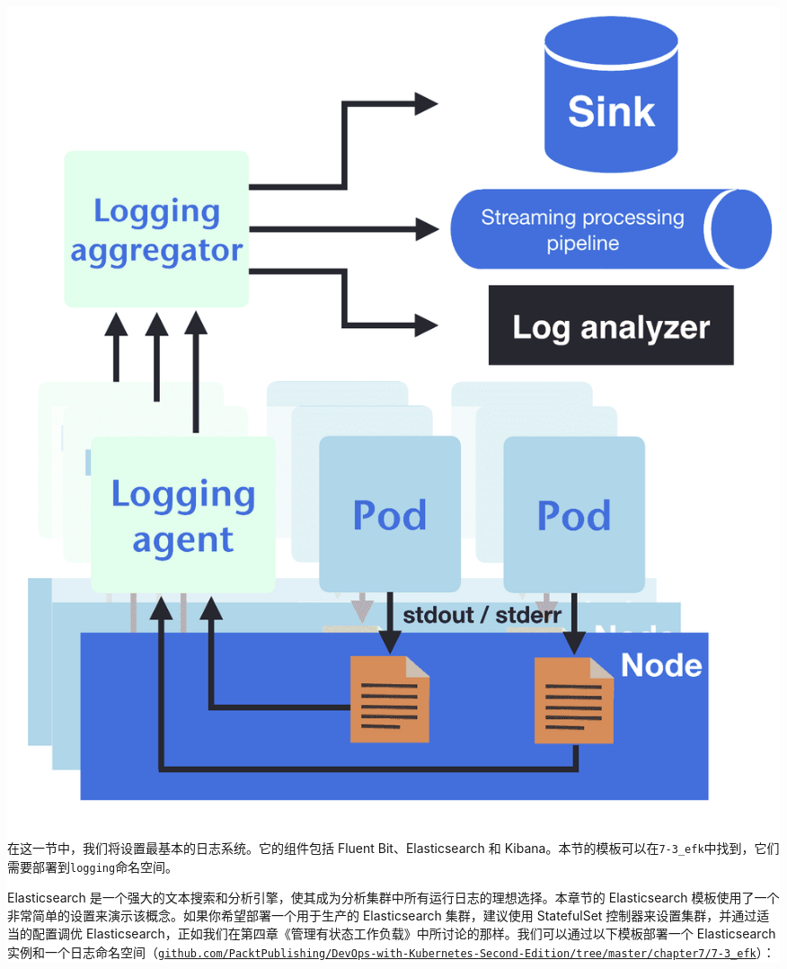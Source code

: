 ![](img/a3148c73-67fd-4e8a-8161-cb65891a4bfd.png)

在这一节中，我们将设置最基本的日志系统。它的组件包括 Fluent Bit、Elasticsearch 和 Kibana。本节的模板可以在`7-3_efk`中找到，它们需要部署到`logging`命名空间。

Elasticsearch 是一个强大的文本搜索和分析引擎，使其成为分析集群中所有运行日志的理想选择。本章节的 Elasticsearch 模板使用了一个非常简单的设置来演示该概念。如果你希望部署一个用于生产的 Elasticsearch 集群，建议使用 StatefulSet 控制器来设置集群，并通过适当的配置调优 Elasticsearch，正如我们在第四章《管理有状态工作负载》中所讨论的那样。我们可以通过以下模板部署一个 Elasticsearch 实例和一个日志命名空间（[`github.com/PacktPublishing/DevOps-with-Kubernetes-Second-Edition/tree/master/chapter7/7-3_efk`](https://github.com/PacktPublishing/DevOps-with-Kubernetes-Second-Edition/tree/master/chapter7/7-3_efk)）：
